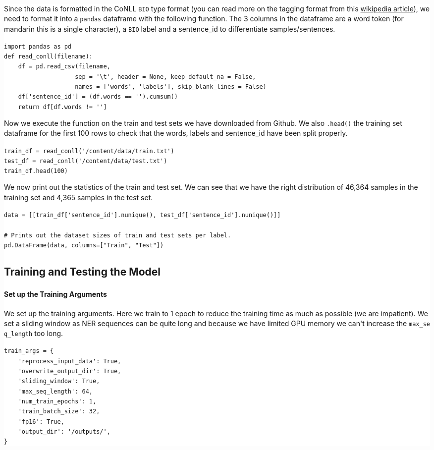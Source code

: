 Since the data is formatted in the CoNLL `BIO` type format (you can read more on the tagging format from this [wikipedia article](https://en.wikipedia.org/wiki/Inside%E2%80%93outside%E2%80%93beginning_(tagging))), we need to format it into a `pandas` dataframe with the following function. The 3 columns in the dataframe are a word token (for mandarin this is a single character), a `BIO` label and a sentence_id to differentiate samples/sentences.


```
import pandas as pd
def read_conll(filename):
    df = pd.read_csv(filename,
                    sep = '\t', header = None, keep_default_na = False,
                    names = ['words', 'labels'], skip_blank_lines = False)
    df['sentence_id'] = (df.words == '').cumsum()
    return df[df.words != '']
```

Now we execute the function on the train and test sets we have downloaded from Github. We also `.head()` the training set dataframe for the first 100 rows to check that the words, labels and sentence_id have been split properly.


```
train_df = read_conll('/content/data/train.txt')
test_df = read_conll('/content/data/test.txt')
train_df.head(100)
```

We now print out the statistics of the train and test set. We can see that we have the right distribution of 46,364 samples in the training set and 4,365 samples in the test set.


```
data = [[train_df['sentence_id'].nunique(), test_df['sentence_id'].nunique()]]

# Prints out the dataset sizes of train and test sets per label.
pd.DataFrame(data, columns=["Train", "Test"])
```

## Training and Testing the Model

#### Set up the Training Arguments

We set up the training arguments. Here we train to 1 epoch to reduce the training time as much as possible (we are impatient). We set a sliding window as NER sequences can be quite long and because we have limited GPU memory we can't increase the `max_seq_length` too long.


```
train_args = {
    'reprocess_input_data': True,
    'overwrite_output_dir': True,
    'sliding_window': True,
    'max_seq_length': 64,
    'num_train_epochs': 1,
    'train_batch_size': 32,
    'fp16': True,
    'output_dir': '/outputs/',
}
```
